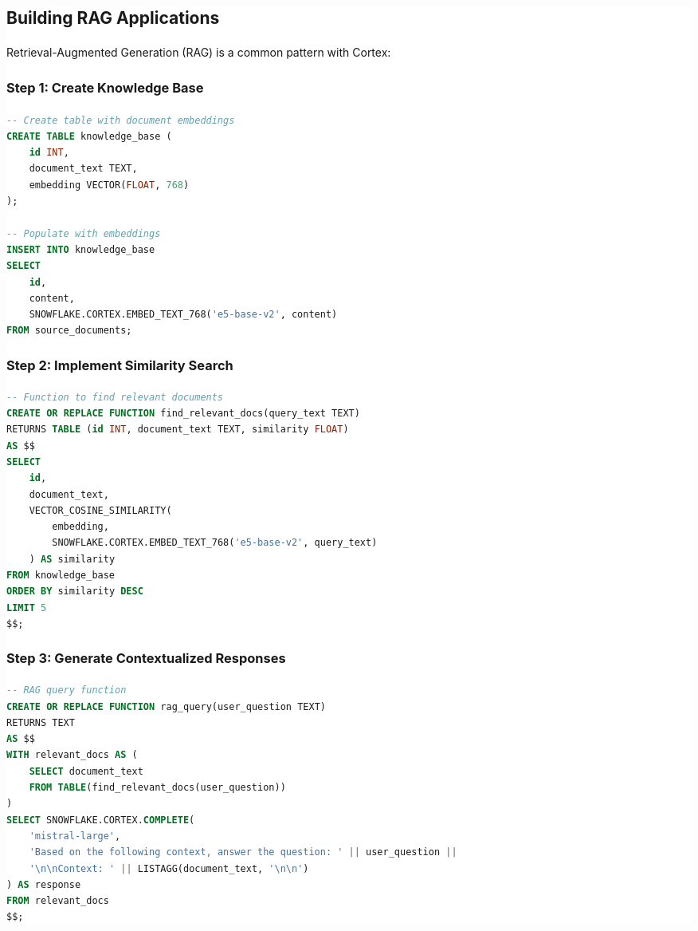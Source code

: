 ## Building RAG Applications

Retrieval-Augmented Generation (RAG) is a common pattern with Cortex:

### **Step 1: Create Knowledge Base**
```sql
-- Create table with document embeddings
CREATE TABLE knowledge_base (
    id INT,
    document_text TEXT,
    embedding VECTOR(FLOAT, 768)
);

-- Populate with embeddings
INSERT INTO knowledge_base
SELECT 
    id,
    content,
    SNOWFLAKE.CORTEX.EMBED_TEXT_768('e5-base-v2', content)
FROM source_documents;
```

### **Step 2: Implement Similarity Search**
```sql
-- Function to find relevant documents
CREATE OR REPLACE FUNCTION find_relevant_docs(query_text TEXT)
RETURNS TABLE (id INT, document_text TEXT, similarity FLOAT)
AS $$
SELECT 
    id,
    document_text,
    VECTOR_COSINE_SIMILARITY(
        embedding,
        SNOWFLAKE.CORTEX.EMBED_TEXT_768('e5-base-v2', query_text)
    ) AS similarity
FROM knowledge_base
ORDER BY similarity DESC
LIMIT 5
$$;
```

### **Step 3: Generate Contextualized Responses**
```sql
-- RAG query function
CREATE OR REPLACE FUNCTION rag_query(user_question TEXT)
RETURNS TEXT
AS $$
WITH relevant_docs AS (
    SELECT document_text
    FROM TABLE(find_relevant_docs(user_question))
)
SELECT SNOWFLAKE.CORTEX.COMPLETE(
    'mistral-large',
    'Based on the following context, answer the question: ' || user_question || 
    '\n\nContext: ' || LISTAGG(document_text, '\n\n')
) AS response
FROM relevant_docs
$$;
```
